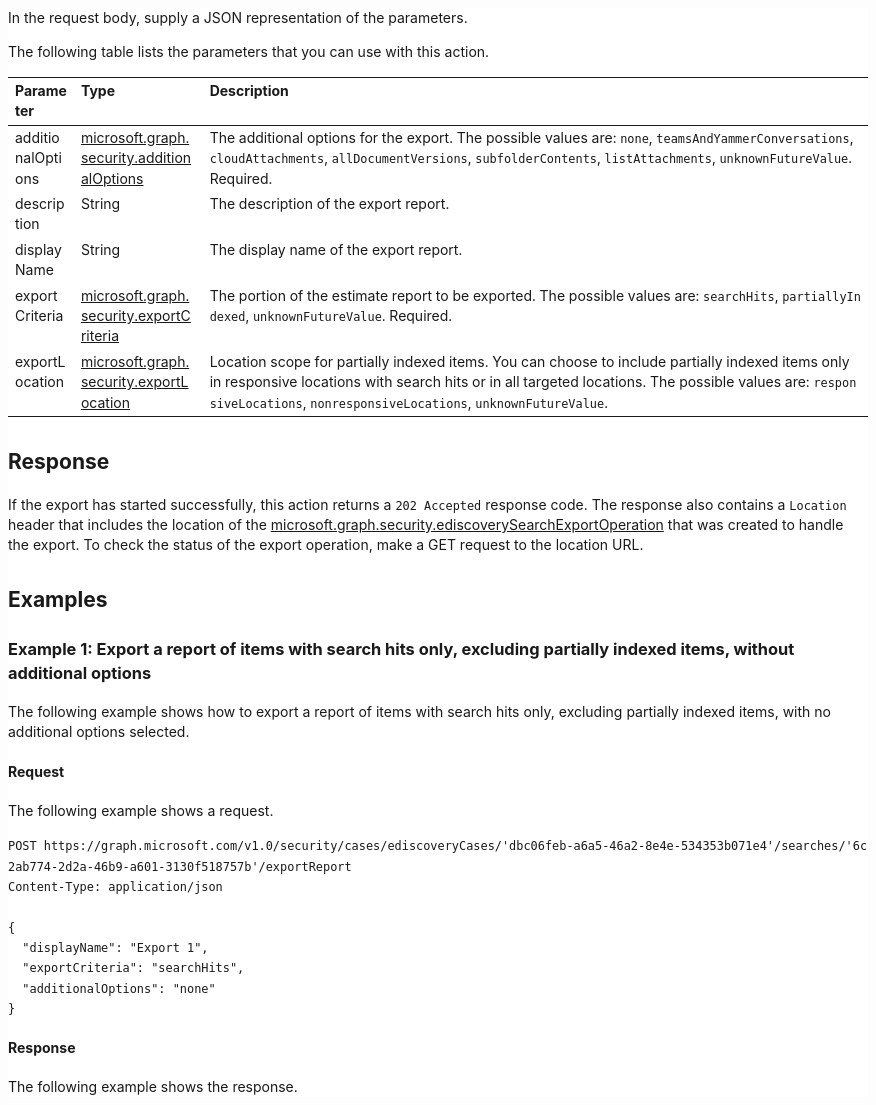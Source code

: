 In the request body, supply a JSON representation of the parameters.

The following table lists the parameters that you can use with this action.

| Parameter | Type | Description |
|:---|:---|:---|
| additionalOptions | [microsoft.graph.security.additionalOptions](../resources/security-ediscoverysearchexportoperation.md#additionaloptions-values) | The additional options for the export. The possible values are: `none`, `teamsAndYammerConversations`, `cloudAttachments`, `allDocumentVersions`, `subfolderContents`, `listAttachments`, `unknownFutureValue`. Required.|
| description | String | The description of the export report. |
| displayName | String | The display name of the export report. |
| exportCriteria | [microsoft.graph.security.exportCriteria](../resources/security-ediscoverysearchexportoperation.md#exportcriteria-values) | The portion of the estimate report to be exported. The possible values are: `searchHits`, `partiallyIndexed`, `unknownFutureValue`. Required.|
| exportLocation | [microsoft.graph.security.exportLocation](../resources/security-ediscoverysearchexportoperation.md#exportlocation-values) | Location scope for partially indexed items. You can choose to include partially indexed items only in responsive locations with search hits or in all targeted locations. The possible values are: `responsiveLocations`, `nonresponsiveLocations`, `unknownFutureValue`.|

## Response

If the export has started successfully, this action returns a `202 Accepted` response code. The response also contains a `Location` header that includes the location of the [microsoft.graph.security.ediscoverySearchExportOperation](../resources/security-ediscoverysearchexportoperation.md) that was created to handle the export. To check the status of the export operation, make a GET request to the location URL.

## Examples

### Example 1: Export a report of items with search hits only, excluding partially indexed items, without additional options

The following example shows how to export a report of items with search hits only, excluding partially indexed items, with no additional options selected.

#### Request

The following example shows a request.


``` http
POST https://graph.microsoft.com/v1.0/security/cases/ediscoveryCases/'dbc06feb-a6a5-46a2-8e4e-534353b071e4'/searches/'6c2ab774-2d2a-46b9-a601-3130f518757b'/exportReport
Content-Type: application/json

{
  "displayName": "Export 1",
  "exportCriteria": "searchHits",
  "additionalOptions": "none"
}
```

#### Response

The following example shows the response.

